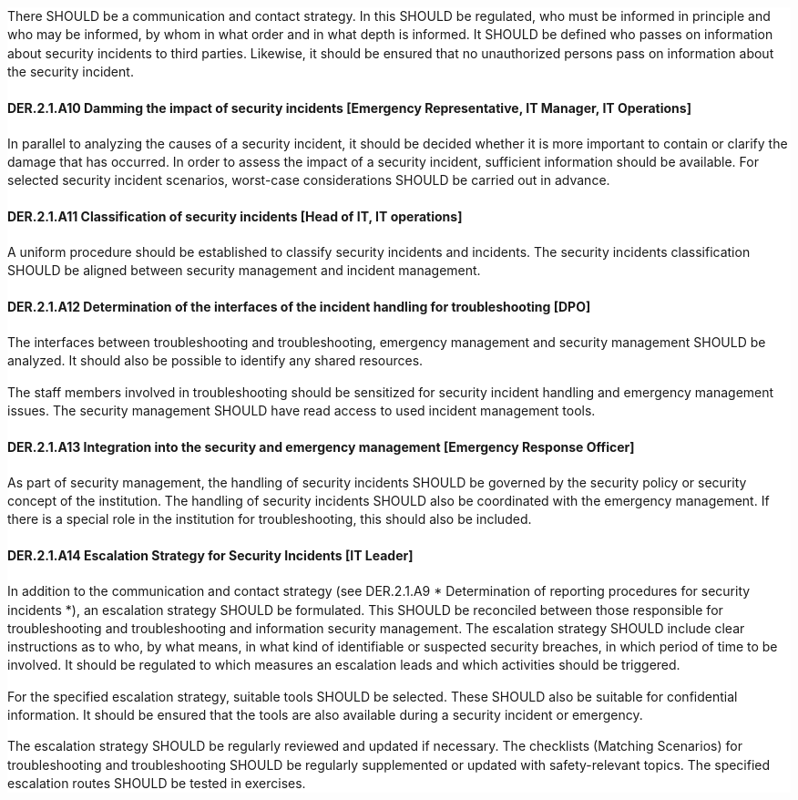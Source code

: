 There SHOULD be a communication and contact strategy. In this SHOULD be regulated, who must be informed in principle and who may be informed, by whom in what order and in what depth is informed. It SHOULD be defined who passes on information about security incidents to third parties. Likewise, it should be ensured that no unauthorized persons pass on information about the security incident.

#### DER.2.1.A10 Damming the impact of security incidents [Emergency Representative, IT Manager, IT Operations]

In parallel to analyzing the causes of a security incident, it should be decided whether it is more important to contain or clarify the damage that has occurred. In order to assess the impact of a security incident, sufficient information should be available. For selected security incident scenarios, worst-case considerations SHOULD be carried out in advance.

#### DER.2.1.A11 Classification of security incidents [Head of IT, IT operations]

A uniform procedure should be established to classify security incidents and incidents. The security incidents classification SHOULD be aligned between security management and incident management.

#### DER.2.1.A12 Determination of the interfaces of the incident handling for troubleshooting [DPO]

The interfaces between troubleshooting and troubleshooting, emergency management and security management SHOULD be analyzed. It should also be possible to identify any shared resources.

The staff members involved in troubleshooting should be sensitized for security incident handling and emergency management issues. The security management SHOULD have read access to used incident management tools.

#### DER.2.1.A13 Integration into the security and emergency management [Emergency Response Officer]

As part of security management, the handling of security incidents SHOULD be governed by the security policy or security concept of the institution. The handling of security incidents SHOULD also be coordinated with the emergency management. If there is a special role in the institution for troubleshooting, this should also be included.

#### DER.2.1.A14 Escalation Strategy for Security Incidents [IT Leader]

In addition to the communication and contact strategy (see DER.2.1.A9 * Determination of reporting procedures for security incidents *), an escalation strategy SHOULD be formulated. This SHOULD be reconciled between those responsible for troubleshooting and troubleshooting and information security management.
The escalation strategy SHOULD include clear instructions as to who, by what means, in what kind of identifiable or suspected security breaches, in which period of time to be involved. It should be regulated to which measures an escalation leads and which activities should be triggered.

For the specified escalation strategy, suitable tools SHOULD be selected. These SHOULD also be suitable for confidential information. It should be ensured that the tools are also available during a security incident or emergency.

The escalation strategy SHOULD be regularly reviewed and updated if necessary. The checklists (Matching Scenarios) for troubleshooting and troubleshooting SHOULD be regularly supplemented or updated with safety-relevant topics. The specified escalation routes SHOULD be tested in exercises.
